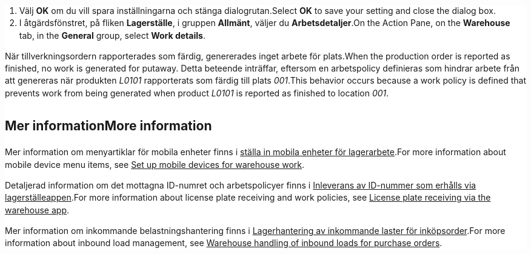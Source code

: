 1. <span data-ttu-id="e037b-320">Välj **OK** om du vill spara inställningarna och stänga dialogrutan.</span><span class="sxs-lookup"><span data-stu-id="e037b-320">Select **OK** to save your setting and close the dialog box.</span></span>
1. <span data-ttu-id="e037b-321">I åtgärdsfönstret, på fliken **Lagerställe**, i gruppen **Allmänt**, väljer du **Arbetsdetaljer**.</span><span class="sxs-lookup"><span data-stu-id="e037b-321">On the Action Pane, on the **Warehouse** tab, in the **General** group, select **Work details**.</span></span>

<span data-ttu-id="e037b-322">När tillverkningsordern rapporterades som färdig, genererades inget arbete för plats.</span><span class="sxs-lookup"><span data-stu-id="e037b-322">When the production order is reported as finished, no work is generated for putaway.</span></span> <span data-ttu-id="e037b-323">Detta beteende inträffar, eftersom en arbetspolicy definieras som hindrar arbete från att genereras när produkten *L0101* rapporterats som färdig till plats *001*.</span><span class="sxs-lookup"><span data-stu-id="e037b-323">This behavior occurs because a work policy is defined that prevents work from being generated when product *L0101* is reported as finished to location *001*.</span></span>

## <a name="more-information"></a><span data-ttu-id="e037b-324">Mer information</span><span class="sxs-lookup"><span data-stu-id="e037b-324">More information</span></span>

<span data-ttu-id="e037b-325">Mer information om menyartiklar för mobila enheter finns i [ställa in mobila enheter för lagerarbete](configure-mobile-devices-warehouse.md).</span><span class="sxs-lookup"><span data-stu-id="e037b-325">For more information about mobile device menu items, see [Set up mobile devices for warehouse work](configure-mobile-devices-warehouse.md).</span></span>

<span data-ttu-id="e037b-326">Detaljerad information om det mottagna ID-numret och arbetspolicyer finns i [Inleverans av ID-nummer som erhålls via lagerställeappen](warehousing-mobile-device-app-license-plate-receiving.md).</span><span class="sxs-lookup"><span data-stu-id="e037b-326">For more information about license plate receiving and work policies, see [License plate receiving via the warehouse app](warehousing-mobile-device-app-license-plate-receiving.md).</span></span>

<span data-ttu-id="e037b-327">Mer information om inkommande belastningshantering finns i [Lagerhantering av inkommande laster för inköpsorder](inbound-load-handling.md).</span><span class="sxs-lookup"><span data-stu-id="e037b-327">For more information about inbound load management, see [Warehouse handling of inbound loads for purchase orders](inbound-load-handling.md).</span></span>
